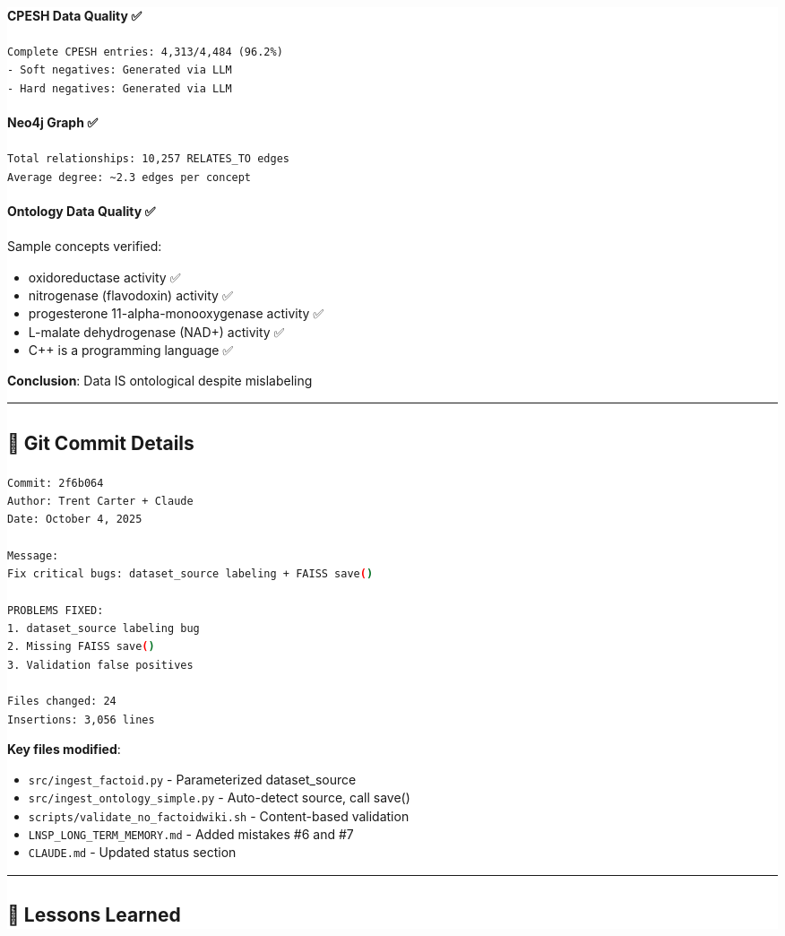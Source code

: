 #### CPESH Data Quality ✅
```
Complete CPESH entries: 4,313/4,484 (96.2%)
- Soft negatives: Generated via LLM
- Hard negatives: Generated via LLM
```

#### Neo4j Graph ✅
```
Total relationships: 10,257 RELATES_TO edges
Average degree: ~2.3 edges per concept
```

#### Ontology Data Quality ✅
Sample concepts verified:
- oxidoreductase activity ✅
- nitrogenase (flavodoxin) activity ✅
- progesterone 11-alpha-monooxygenase activity ✅
- L-malate dehydrogenase (NAD+) activity ✅
- C++ is a programming language ✅

**Conclusion**: Data IS ontological despite mislabeling

---

## 🔄 Git Commit Details

```bash
Commit: 2f6b064
Author: Trent Carter + Claude
Date: October 4, 2025

Message:
Fix critical bugs: dataset_source labeling + FAISS save()

PROBLEMS FIXED:
1. dataset_source labeling bug
2. Missing FAISS save()
3. Validation false positives

Files changed: 24
Insertions: 3,056 lines
```

**Key files modified**:
- `src/ingest_factoid.py` - Parameterized dataset_source
- `src/ingest_ontology_simple.py` - Auto-detect source, call save()
- `scripts/validate_no_factoidwiki.sh` - Content-based validation
- `LNSP_LONG_TERM_MEMORY.md` - Added mistakes #6 and #7
- `CLAUDE.md` - Updated status section

---

## 📝 Lessons Learned
